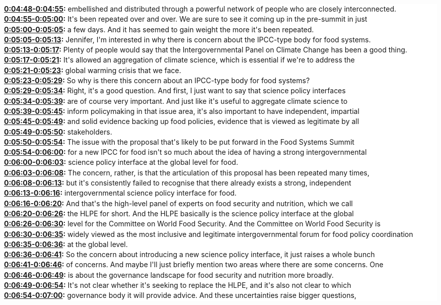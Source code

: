 **[0:04:48-0:04:55](https://anchor.fm/farmgate/episodes/Do-we-need-an-IPCC-for-food-e15bgh9#t=0:04:48):**  embellished and distributed through a powerful network of people who are closely interconnected.  
**[0:04:55-0:05:00](https://anchor.fm/farmgate/episodes/Do-we-need-an-IPCC-for-food-e15bgh9#t=0:04:55):**  It's been repeated over and over. We are sure to see it coming up in the pre-summit in just  
**[0:05:00-0:05:05](https://anchor.fm/farmgate/episodes/Do-we-need-an-IPCC-for-food-e15bgh9#t=0:05:00):**  a few days. And it has seemed to gain weight the more it's been repeated.  
**[0:05:05-0:05:13](https://anchor.fm/farmgate/episodes/Do-we-need-an-IPCC-for-food-e15bgh9#t=0:05:05):**  Jennifer, I'm interested in why there is concern about the IPCC-type body for food systems.  
**[0:05:13-0:05:17](https://anchor.fm/farmgate/episodes/Do-we-need-an-IPCC-for-food-e15bgh9#t=0:05:13):**  Plenty of people would say that the Intergovernmental Panel on Climate Change has been a good thing.  
**[0:05:17-0:05:21](https://anchor.fm/farmgate/episodes/Do-we-need-an-IPCC-for-food-e15bgh9#t=0:05:17):**  It's allowed an aggregation of climate science, which is essential if we're to address the  
**[0:05:21-0:05:23](https://anchor.fm/farmgate/episodes/Do-we-need-an-IPCC-for-food-e15bgh9#t=0:05:21):**  global warming crisis that we face.  
**[0:05:23-0:05:29](https://anchor.fm/farmgate/episodes/Do-we-need-an-IPCC-for-food-e15bgh9#t=0:05:23):**  So why is there this concern about an IPCC-type body for food systems?  
**[0:05:29-0:05:34](https://anchor.fm/farmgate/episodes/Do-we-need-an-IPCC-for-food-e15bgh9#t=0:05:29):**  Right, it's a good question. And first, I just want to say that science policy interfaces  
**[0:05:34-0:05:39](https://anchor.fm/farmgate/episodes/Do-we-need-an-IPCC-for-food-e15bgh9#t=0:05:34):**  are of course very important. And just like it's useful to aggregate climate science to  
**[0:05:39-0:05:45](https://anchor.fm/farmgate/episodes/Do-we-need-an-IPCC-for-food-e15bgh9#t=0:05:39):**  inform policymaking in that issue area, it's also important to have independent, impartial  
**[0:05:45-0:05:49](https://anchor.fm/farmgate/episodes/Do-we-need-an-IPCC-for-food-e15bgh9#t=0:05:45):**  and solid evidence backing up food policies, evidence that is viewed as legitimate by all  
**[0:05:49-0:05:50](https://anchor.fm/farmgate/episodes/Do-we-need-an-IPCC-for-food-e15bgh9#t=0:05:49):**  stakeholders.  
**[0:05:50-0:05:54](https://anchor.fm/farmgate/episodes/Do-we-need-an-IPCC-for-food-e15bgh9#t=0:05:50):**  The issue with the proposal that's likely to be put forward in the Food Systems Summit  
**[0:05:54-0:06:00](https://anchor.fm/farmgate/episodes/Do-we-need-an-IPCC-for-food-e15bgh9#t=0:05:54):**  for a new IPCC for food isn't so much about the idea of having a strong intergovernmental  
**[0:06:00-0:06:03](https://anchor.fm/farmgate/episodes/Do-we-need-an-IPCC-for-food-e15bgh9#t=0:06:00):**  science policy interface at the global level for food.  
**[0:06:03-0:06:08](https://anchor.fm/farmgate/episodes/Do-we-need-an-IPCC-for-food-e15bgh9#t=0:06:03):**  The concern, rather, is that the articulation of this proposal has been repeated many times,  
**[0:06:08-0:06:13](https://anchor.fm/farmgate/episodes/Do-we-need-an-IPCC-for-food-e15bgh9#t=0:06:08):**  but it's consistently failed to recognise that there already exists a strong, independent  
**[0:06:13-0:06:16](https://anchor.fm/farmgate/episodes/Do-we-need-an-IPCC-for-food-e15bgh9#t=0:06:13):**  intergovernmental science policy interface for food.  
**[0:06:16-0:06:20](https://anchor.fm/farmgate/episodes/Do-we-need-an-IPCC-for-food-e15bgh9#t=0:06:16):**  And that's the high-level panel of experts on food security and nutrition, which we call  
**[0:06:20-0:06:26](https://anchor.fm/farmgate/episodes/Do-we-need-an-IPCC-for-food-e15bgh9#t=0:06:20):**  the HLPE for short. And the HLPE basically is the science policy interface at the global  
**[0:06:26-0:06:30](https://anchor.fm/farmgate/episodes/Do-we-need-an-IPCC-for-food-e15bgh9#t=0:06:26):**  level for the Committee on World Food Security. And the Committee on World Food Security is  
**[0:06:30-0:06:35](https://anchor.fm/farmgate/episodes/Do-we-need-an-IPCC-for-food-e15bgh9#t=0:06:30):**  widely viewed as the most inclusive and legitimate intergovernmental forum for food policy coordination  
**[0:06:35-0:06:36](https://anchor.fm/farmgate/episodes/Do-we-need-an-IPCC-for-food-e15bgh9#t=0:06:35):**  at the global level.  
**[0:06:36-0:06:41](https://anchor.fm/farmgate/episodes/Do-we-need-an-IPCC-for-food-e15bgh9#t=0:06:36):**  So the concern about introducing a new science policy interface, it just raises a whole bunch  
**[0:06:41-0:06:46](https://anchor.fm/farmgate/episodes/Do-we-need-an-IPCC-for-food-e15bgh9#t=0:06:41):**  of concerns. And maybe I'll just briefly mention two areas where there are some concerns. One  
**[0:06:46-0:06:49](https://anchor.fm/farmgate/episodes/Do-we-need-an-IPCC-for-food-e15bgh9#t=0:06:46):**  is about the governance landscape for food security and nutrition more broadly.  
**[0:06:49-0:06:54](https://anchor.fm/farmgate/episodes/Do-we-need-an-IPCC-for-food-e15bgh9#t=0:06:49):**  It's not clear whether it's seeking to replace the HLPE, and it's also not clear to which  
**[0:06:54-0:07:00](https://anchor.fm/farmgate/episodes/Do-we-need-an-IPCC-for-food-e15bgh9#t=0:06:54):**  governance body it will provide advice. And these uncertainties raise bigger questions,  